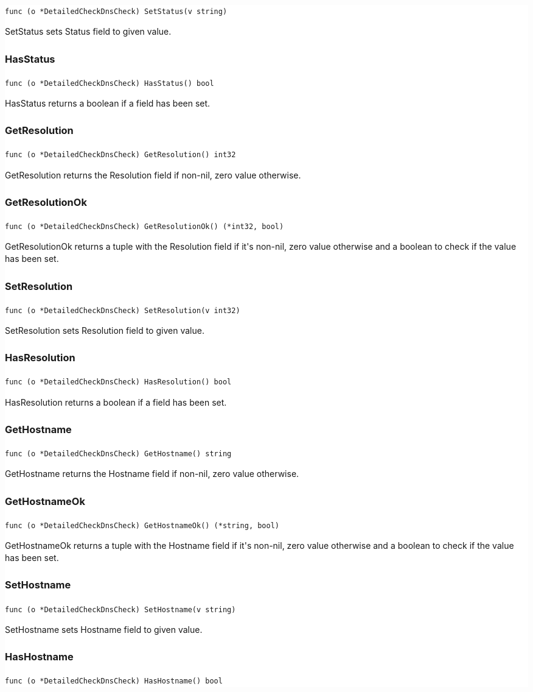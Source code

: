 `func (o *DetailedCheckDnsCheck) SetStatus(v string)`

SetStatus sets Status field to given value.

### HasStatus

`func (o *DetailedCheckDnsCheck) HasStatus() bool`

HasStatus returns a boolean if a field has been set.

### GetResolution

`func (o *DetailedCheckDnsCheck) GetResolution() int32`

GetResolution returns the Resolution field if non-nil, zero value otherwise.

### GetResolutionOk

`func (o *DetailedCheckDnsCheck) GetResolutionOk() (*int32, bool)`

GetResolutionOk returns a tuple with the Resolution field if it's non-nil, zero value otherwise
and a boolean to check if the value has been set.

### SetResolution

`func (o *DetailedCheckDnsCheck) SetResolution(v int32)`

SetResolution sets Resolution field to given value.

### HasResolution

`func (o *DetailedCheckDnsCheck) HasResolution() bool`

HasResolution returns a boolean if a field has been set.

### GetHostname

`func (o *DetailedCheckDnsCheck) GetHostname() string`

GetHostname returns the Hostname field if non-nil, zero value otherwise.

### GetHostnameOk

`func (o *DetailedCheckDnsCheck) GetHostnameOk() (*string, bool)`

GetHostnameOk returns a tuple with the Hostname field if it's non-nil, zero value otherwise
and a boolean to check if the value has been set.

### SetHostname

`func (o *DetailedCheckDnsCheck) SetHostname(v string)`

SetHostname sets Hostname field to given value.

### HasHostname

`func (o *DetailedCheckDnsCheck) HasHostname() bool`
